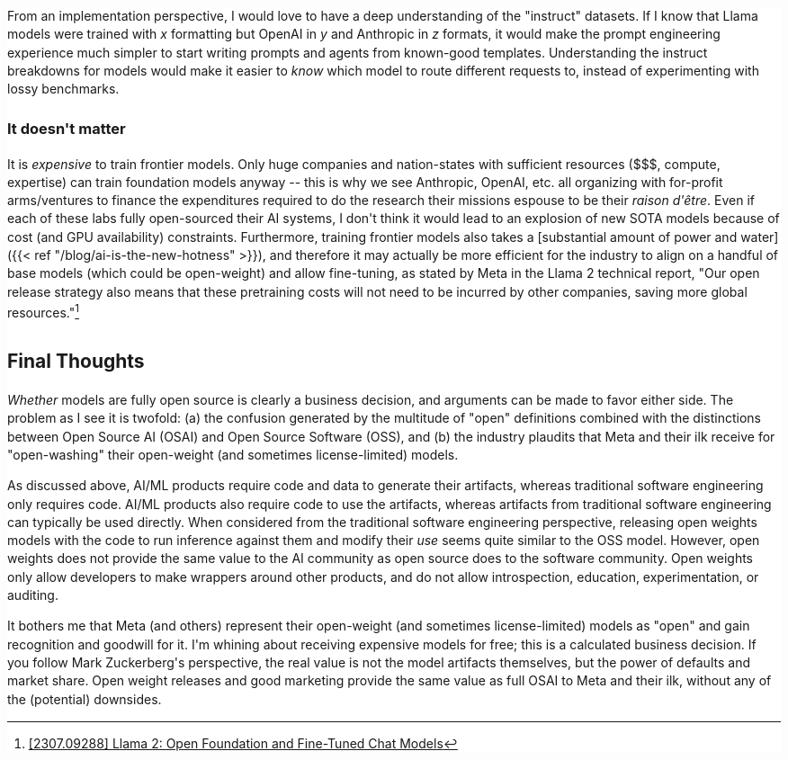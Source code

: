 From an implementation perspective, I would love to have a deep understanding of the "instruct" datasets.
If I know that Llama models were trained with _x_ formatting but OpenAI in _y_ and Anthropic in _z_ formats, it would make the prompt engineering experience much simpler to start writing prompts and agents from known-good templates.
Understanding the instruct breakdowns for models would make it easier to _know_ which model to route different requests to, instead of experimenting with lossy benchmarks.

### It doesn't matter

It is _expensive_ to train frontier models.
Only huge companies and nation-states with sufficient resources ($$$, compute, expertise) can train foundation models anyway --
this is why we see Anthropic, OpenAI, etc. all organizing with for-profit arms/ventures to finance the expenditures required to do the research their missions espouse to be their _raison d'être_.
Even if each of these labs fully open-sourced their AI systems, I don't think it would lead to an explosion of new SOTA models because of cost (and GPU availability) constraints.
Furthermore, training frontier models also takes a [substantial amount of power and water]({{< ref "/blog/ai-is-the-new-hotness" >}}),
and therefore it may actually be more efficient for the industry to align on a handful of base models (which could be open-weight)
and allow fine-tuning, as stated by Meta in the Llama 2 technical report, "Our open release strategy also means that these pretraining costs will not need to be incurred by other companies, saving more global resources."[^llama2]

## Final Thoughts

_Whether_ models are fully open source is clearly a business decision, and arguments can be made to favor either side.
The problem as I see it is twofold: (a) the confusion generated by the multitude of "open" definitions combined with the distinctions between Open Source AI (OSAI) and Open Source Software (OSS),
and (b) the industry plaudits that Meta and their ilk receive for "open-washing" their open-weight (and sometimes license-limited) models.

As discussed above, AI/ML products require code and data to generate their artifacts, whereas traditional software engineering only requires code.
AI/ML products also require code to use the artifacts, whereas artifacts from traditional software engineering can typically be used directly.
When considered from the traditional software engineering perspective, releasing open weights models with the code to run inference against them and modify their _use_ seems quite similar to the OSS model.
However, open weights does not provide the same value to the AI community as open source does to the software community.
Open weights only allow developers to make wrappers around other products, and do not allow introspection, education, experimentation, or auditing.

It bothers me that Meta (and others) represent their open-weight (and sometimes license-limited) models as "open" and gain recognition and goodwill for it.
I'm whining about receiving expensive models for free; this is a calculated business decision.
If you follow Mark Zuckerberg's perspective, the real value is not the model artifacts themselves, but the power of defaults and market share.
Open weight releases and good marketing provide the same value as full OSAI to Meta and their ilk, without any of the (potential) downsides.


[^oss]: [The Open Source Definition – Open Source Initiative](https://opensource.org/osd)
[^osai]: [The Open Source AI Definition – Open Source Initiative](https://opensource.org/ai/open-source-ai-definition)
[^lf_osai]: [Embracing the Future of AI with Open Source and Open Science Models – LFAI & Data](https://lfaidata.foundation/blog/2024/10/25/embracing-the-future-of-ai-with-open-source-and-open-science-models/)
[^osai_faq]: [Answers to frequently asked questions - HackMD](https://hackmd.io/@opensourceinitiative/osaid-faq)
[^open_definitions]: [AI weights are not open "source" | Open Core Ventures](https://opencoreventures.com/blog/2023-06-27-ai-weights-are-not-open-source/)
[^openness]: [Opening up ChatGPT: LLM openness leaderboard](https://opening-up-chatgpt.github.io/)
[^openai_charter]: [OpenAI Charter | OpenAI](https://openai.com/charter/)
[^openai_structure]: [Our structure | OpenAI](https://openai.com/our-structure/)
[^openai_lp]: [OpenAI LP | OpenAI](https://openai.com/index/openai-lp/)
[^o1]: [Learning to Reason with LLMs | OpenAI](https://openai.com/index/learning-to-reason-with-llms/)
[^anthropic]: [Company \ Anthropic](https://www.anthropic.com/company)
[^anthropic_trust]: [The Long-Term Benefit Trust \ Anthropic](https://www.anthropic.com/news/the-long-term-benefit-trust)
[^ai2_open]: [More than open | Ai2](https://allenai.org/more-than-open)
[^ai2_tax]: [The Allen Institute For Artificial Intelligence - Full Filing- Nonprofit Explorer - ProPublica](https://projects.propublica.org/nonprofits/organizations/824083177/202343159349301114/full)
[^inside_ai2_incubator]: [Inside the AI2 Incubator: Microsoft co-founder's unfinished legacy fuels quest for new AI startups – GeekWire](https://www.geekwire.com/2022/inside-the-ai2-incubator-microsoft-co-founders-unfinished-legacy-fuels-quest-for-new-ai-startups/)
[^llama2]: [[2307.09288] Llama 2: Open Foundation and Fine-Tuned Chat Models](https://arxiv.org/abs/2307.09288)
[^llama3]: [meta-llama/llama3: The official Meta Llama 3 GitHub site](https://github.com/meta-llama/llama3/tree/main)
[^zuckerberg]: [Mark Zuckerberg - Llama 3, Open Sourcing $10b Models, & Caesar Augustus](https://www.dwarkeshpatel.com/p/mark-zuckerberg)
[^source_available]: [Source-available software](https://en.wikipedia.org/wiki/Source-available_software)
[^fair_source]: [About Fair Source | Fair.io](https://fair.io/about/)